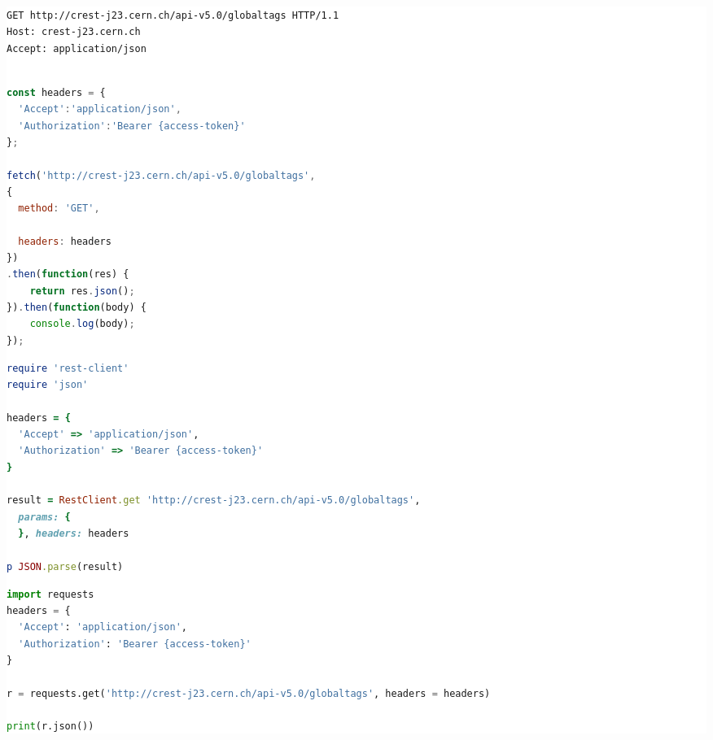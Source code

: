 ```http
GET http://crest-j23.cern.ch/api-v5.0/globaltags HTTP/1.1
Host: crest-j23.cern.ch
Accept: application/json

```

```javascript

const headers = {
  'Accept':'application/json',
  'Authorization':'Bearer {access-token}'
};

fetch('http://crest-j23.cern.ch/api-v5.0/globaltags',
{
  method: 'GET',

  headers: headers
})
.then(function(res) {
    return res.json();
}).then(function(body) {
    console.log(body);
});

```

```ruby
require 'rest-client'
require 'json'

headers = {
  'Accept' => 'application/json',
  'Authorization' => 'Bearer {access-token}'
}

result = RestClient.get 'http://crest-j23.cern.ch/api-v5.0/globaltags',
  params: {
  }, headers: headers

p JSON.parse(result)

```

```python
import requests
headers = {
  'Accept': 'application/json',
  'Authorization': 'Bearer {access-token}'
}

r = requests.get('http://crest-j23.cern.ch/api-v5.0/globaltags', headers = headers)

print(r.json())

```
